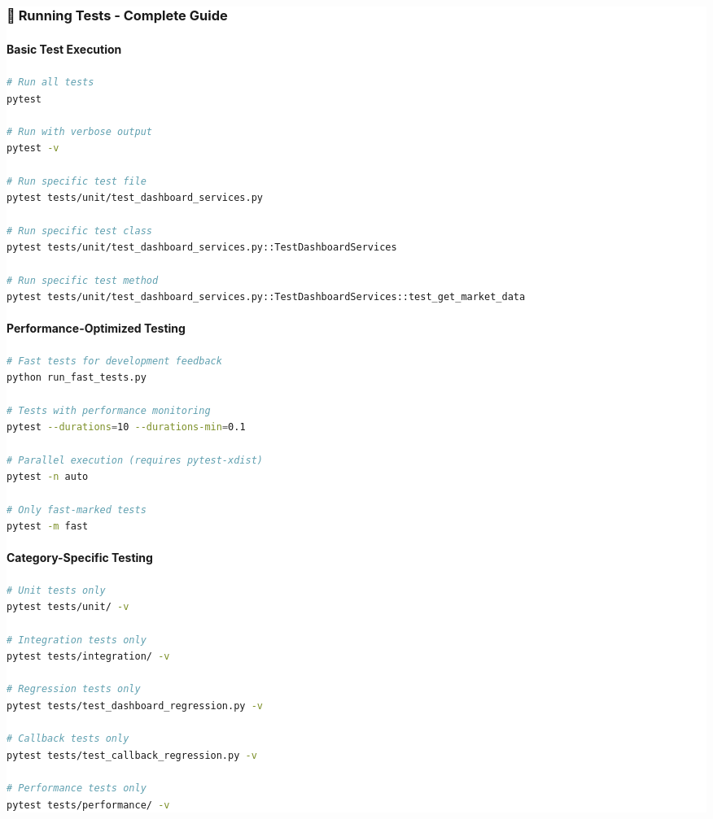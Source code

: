 ### 🚀 **Running Tests - Complete Guide**

#### **Basic Test Execution**
```bash
# Run all tests
pytest

# Run with verbose output
pytest -v

# Run specific test file
pytest tests/unit/test_dashboard_services.py

# Run specific test class
pytest tests/unit/test_dashboard_services.py::TestDashboardServices

# Run specific test method
pytest tests/unit/test_dashboard_services.py::TestDashboardServices::test_get_market_data
```

#### **Performance-Optimized Testing**
```bash
# Fast tests for development feedback
python run_fast_tests.py

# Tests with performance monitoring
pytest --durations=10 --durations-min=0.1

# Parallel execution (requires pytest-xdist)
pytest -n auto

# Only fast-marked tests
pytest -m fast
```

#### **Category-Specific Testing**
```bash
# Unit tests only
pytest tests/unit/ -v

# Integration tests only
pytest tests/integration/ -v

# Regression tests only
pytest tests/test_dashboard_regression.py -v

# Callback tests only
pytest tests/test_callback_regression.py -v

# Performance tests only
pytest tests/performance/ -v
```
